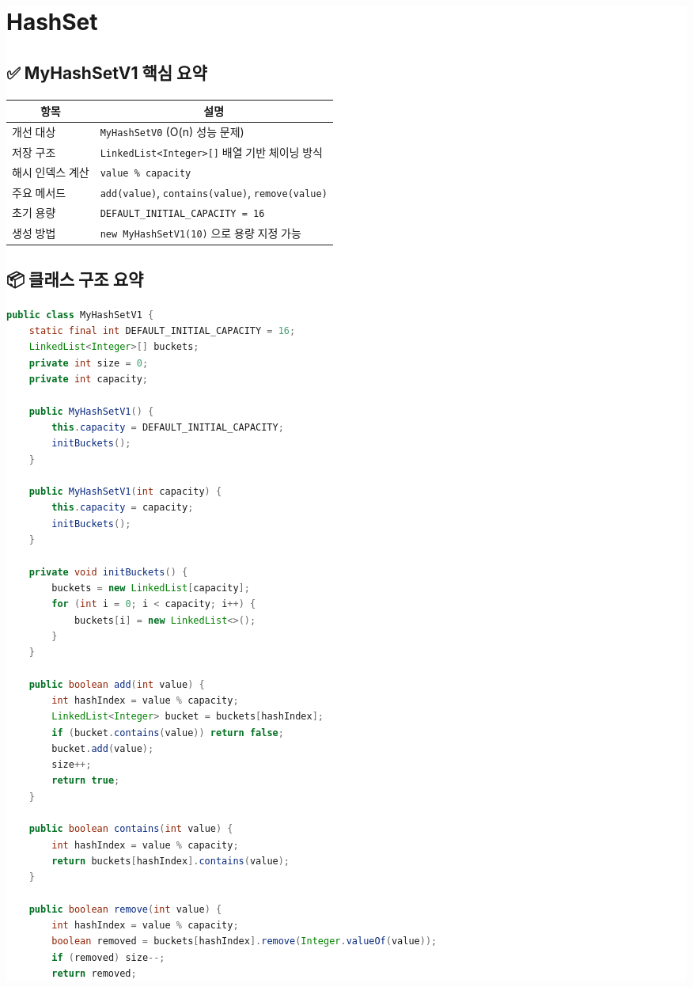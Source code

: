 # HashSet

## ✅ MyHashSetV1 핵심 요약
| 항목               | 설명                                               |
|--------------------|----------------------------------------------------|
| 개선 대상           | `MyHashSetV0` (O(n) 성능 문제)                    |
| 저장 구조           | `LinkedList<Integer>[]` 배열 기반 체이닝 방식     |
| 해시 인덱스 계산    | `value % capacity`                                 |
| 주요 메서드         | `add(value)`, `contains(value)`, `remove(value)`  |
| 초기 용량           | `DEFAULT_INITIAL_CAPACITY = 16`                    |
| 생성 방법           | `new MyHashSetV1(10)` 으로 용량 지정 가능         |


## 📦 클래스 구조 요약
```java
public class MyHashSetV1 {
    static final int DEFAULT_INITIAL_CAPACITY = 16;
    LinkedList<Integer>[] buckets;
    private int size = 0;
    private int capacity;

    public MyHashSetV1() {
        this.capacity = DEFAULT_INITIAL_CAPACITY;
        initBuckets();
    }

    public MyHashSetV1(int capacity) {
        this.capacity = capacity;
        initBuckets();
    }

    private void initBuckets() {
        buckets = new LinkedList[capacity];
        for (int i = 0; i < capacity; i++) {
            buckets[i] = new LinkedList<>();
        }
    }

    public boolean add(int value) {
        int hashIndex = value % capacity;
        LinkedList<Integer> bucket = buckets[hashIndex];
        if (bucket.contains(value)) return false;
        bucket.add(value);
        size++;
        return true;
    }

    public boolean contains(int value) {
        int hashIndex = value % capacity;
        return buckets[hashIndex].contains(value);
    }

    public boolean remove(int value) {
        int hashIndex = value % capacity;
        boolean removed = buckets[hashIndex].remove(Integer.valueOf(value));
        if (removed) size--;
        return removed;
```